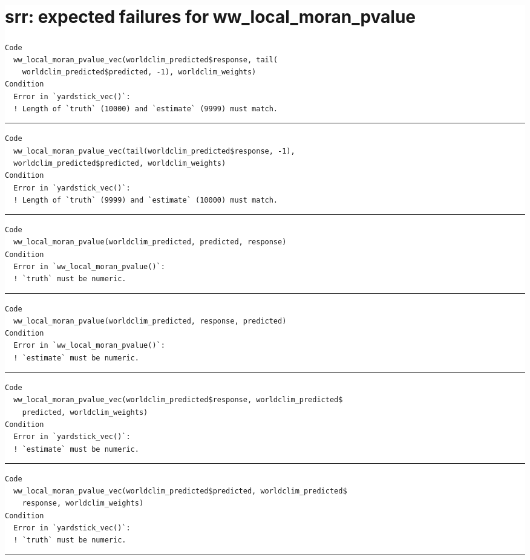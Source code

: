 # srr: expected failures for ww_local_moran_pvalue

    Code
      ww_local_moran_pvalue_vec(worldclim_predicted$response, tail(
        worldclim_predicted$predicted, -1), worldclim_weights)
    Condition
      Error in `yardstick_vec()`:
      ! Length of `truth` (10000) and `estimate` (9999) must match.

---

    Code
      ww_local_moran_pvalue_vec(tail(worldclim_predicted$response, -1),
      worldclim_predicted$predicted, worldclim_weights)
    Condition
      Error in `yardstick_vec()`:
      ! Length of `truth` (9999) and `estimate` (10000) must match.

---

    Code
      ww_local_moran_pvalue(worldclim_predicted, predicted, response)
    Condition
      Error in `ww_local_moran_pvalue()`:
      ! `truth` must be numeric.

---

    Code
      ww_local_moran_pvalue(worldclim_predicted, response, predicted)
    Condition
      Error in `ww_local_moran_pvalue()`:
      ! `estimate` must be numeric.

---

    Code
      ww_local_moran_pvalue_vec(worldclim_predicted$response, worldclim_predicted$
        predicted, worldclim_weights)
    Condition
      Error in `yardstick_vec()`:
      ! `estimate` must be numeric.

---

    Code
      ww_local_moran_pvalue_vec(worldclim_predicted$predicted, worldclim_predicted$
        response, worldclim_weights)
    Condition
      Error in `yardstick_vec()`:
      ! `truth` must be numeric.

---
